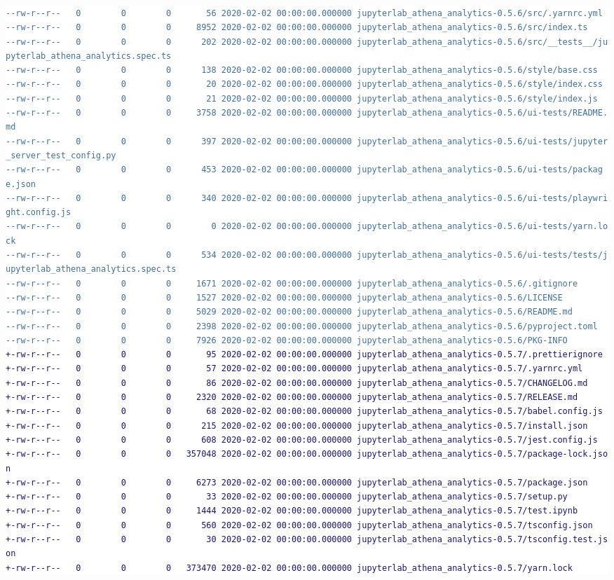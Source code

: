 ```diff
--rw-r--r--   0        0        0       56 2020-02-02 00:00:00.000000 jupyterlab_athena_analytics-0.5.6/src/.yarnrc.yml
--rw-r--r--   0        0        0     8952 2020-02-02 00:00:00.000000 jupyterlab_athena_analytics-0.5.6/src/index.ts
--rw-r--r--   0        0        0      202 2020-02-02 00:00:00.000000 jupyterlab_athena_analytics-0.5.6/src/__tests__/jupyterlab_athena_analytics.spec.ts
--rw-r--r--   0        0        0      138 2020-02-02 00:00:00.000000 jupyterlab_athena_analytics-0.5.6/style/base.css
--rw-r--r--   0        0        0       20 2020-02-02 00:00:00.000000 jupyterlab_athena_analytics-0.5.6/style/index.css
--rw-r--r--   0        0        0       21 2020-02-02 00:00:00.000000 jupyterlab_athena_analytics-0.5.6/style/index.js
--rw-r--r--   0        0        0     3758 2020-02-02 00:00:00.000000 jupyterlab_athena_analytics-0.5.6/ui-tests/README.md
--rw-r--r--   0        0        0      397 2020-02-02 00:00:00.000000 jupyterlab_athena_analytics-0.5.6/ui-tests/jupyter_server_test_config.py
--rw-r--r--   0        0        0      453 2020-02-02 00:00:00.000000 jupyterlab_athena_analytics-0.5.6/ui-tests/package.json
--rw-r--r--   0        0        0      340 2020-02-02 00:00:00.000000 jupyterlab_athena_analytics-0.5.6/ui-tests/playwright.config.js
--rw-r--r--   0        0        0        0 2020-02-02 00:00:00.000000 jupyterlab_athena_analytics-0.5.6/ui-tests/yarn.lock
--rw-r--r--   0        0        0      534 2020-02-02 00:00:00.000000 jupyterlab_athena_analytics-0.5.6/ui-tests/tests/jupyterlab_athena_analytics.spec.ts
--rw-r--r--   0        0        0     1671 2020-02-02 00:00:00.000000 jupyterlab_athena_analytics-0.5.6/.gitignore
--rw-r--r--   0        0        0     1527 2020-02-02 00:00:00.000000 jupyterlab_athena_analytics-0.5.6/LICENSE
--rw-r--r--   0        0        0     5029 2020-02-02 00:00:00.000000 jupyterlab_athena_analytics-0.5.6/README.md
--rw-r--r--   0        0        0     2398 2020-02-02 00:00:00.000000 jupyterlab_athena_analytics-0.5.6/pyproject.toml
--rw-r--r--   0        0        0     7926 2020-02-02 00:00:00.000000 jupyterlab_athena_analytics-0.5.6/PKG-INFO
+-rw-r--r--   0        0        0       95 2020-02-02 00:00:00.000000 jupyterlab_athena_analytics-0.5.7/.prettierignore
+-rw-r--r--   0        0        0       57 2020-02-02 00:00:00.000000 jupyterlab_athena_analytics-0.5.7/.yarnrc.yml
+-rw-r--r--   0        0        0       86 2020-02-02 00:00:00.000000 jupyterlab_athena_analytics-0.5.7/CHANGELOG.md
+-rw-r--r--   0        0        0     2320 2020-02-02 00:00:00.000000 jupyterlab_athena_analytics-0.5.7/RELEASE.md
+-rw-r--r--   0        0        0       68 2020-02-02 00:00:00.000000 jupyterlab_athena_analytics-0.5.7/babel.config.js
+-rw-r--r--   0        0        0      215 2020-02-02 00:00:00.000000 jupyterlab_athena_analytics-0.5.7/install.json
+-rw-r--r--   0        0        0      608 2020-02-02 00:00:00.000000 jupyterlab_athena_analytics-0.5.7/jest.config.js
+-rw-r--r--   0        0        0   357048 2020-02-02 00:00:00.000000 jupyterlab_athena_analytics-0.5.7/package-lock.json
+-rw-r--r--   0        0        0     6273 2020-02-02 00:00:00.000000 jupyterlab_athena_analytics-0.5.7/package.json
+-rw-r--r--   0        0        0       33 2020-02-02 00:00:00.000000 jupyterlab_athena_analytics-0.5.7/setup.py
+-rw-r--r--   0        0        0     1444 2020-02-02 00:00:00.000000 jupyterlab_athena_analytics-0.5.7/test.ipynb
+-rw-r--r--   0        0        0      560 2020-02-02 00:00:00.000000 jupyterlab_athena_analytics-0.5.7/tsconfig.json
+-rw-r--r--   0        0        0       30 2020-02-02 00:00:00.000000 jupyterlab_athena_analytics-0.5.7/tsconfig.test.json
+-rw-r--r--   0        0        0   373470 2020-02-02 00:00:00.000000 jupyterlab_athena_analytics-0.5.7/yarn.lock
```